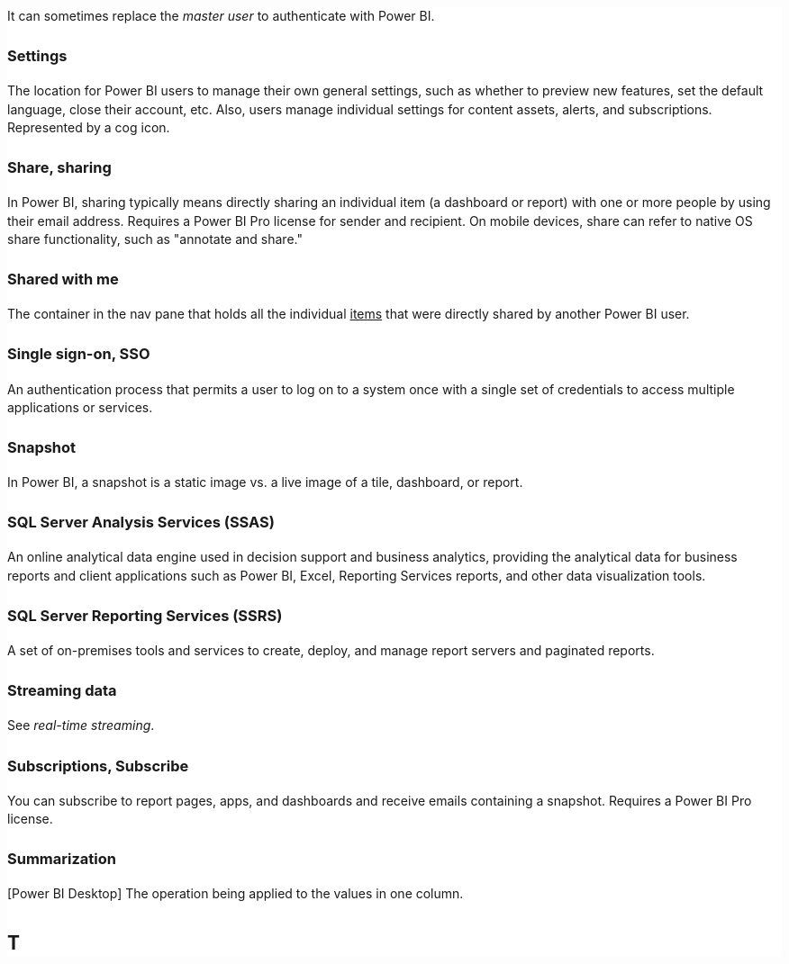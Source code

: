 It can sometimes replace the *master user* to authenticate with Power BI.

### Settings

The location for Power BI users to manage their own general settings, such as whether to preview new features, set the default language, close their account, etc. Also, users manage individual settings for content assets, alerts, and subscriptions. Represented by a cog icon.

### Share, sharing

In Power BI, sharing typically means directly sharing an individual item (a dashboard or report) with one or more people by using their email address. Requires a Power BI Pro license for sender and recipient.
On mobile devices, share can refer to native OS share functionality, such as "annotate and share."  

### Shared with me

The container in the nav pane that holds all the individual [items](#item) that were directly shared by another Power BI user.

### Single sign-on, SSO

An authentication process that permits a user to log on to a system once with a single set of credentials to access multiple applications or services.

### Snapshot

In Power BI, a snapshot is a static image vs. a live image of a tile, dashboard, or report.

### SQL Server Analysis Services (SSAS)

An online analytical data engine used in decision support and business analytics, providing the analytical data for business reports and client applications such as Power BI, Excel, Reporting Services reports, and other data visualization tools.

### SQL Server Reporting Services (SSRS)

A set of on-premises tools and services to create, deploy, and manage report servers and paginated reports.

### Streaming data

See *real-time streaming*.

### Subscriptions, Subscribe

You can subscribe to report pages, apps, and dashboards and receive emails containing a snapshot. Requires a Power BI Pro license.

### Summarization

[Power BI Desktop] The operation being applied to the values in one column.

## T
